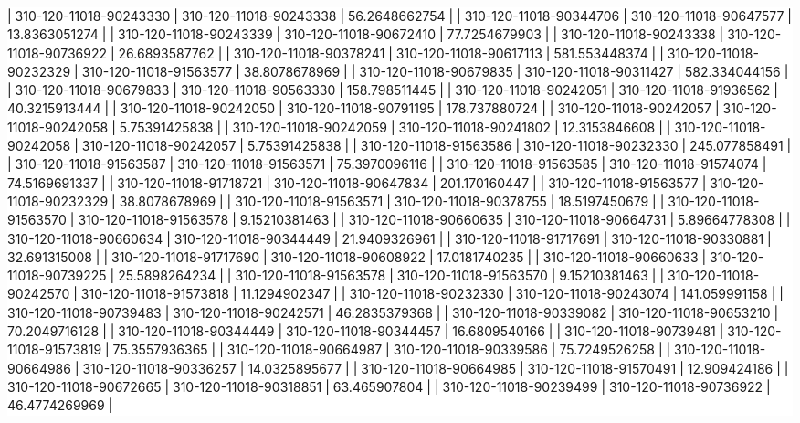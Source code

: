 | 310-120-11018-90243330 | 310-120-11018-90243338 | 56.2648662754 |
| 310-120-11018-90344706 | 310-120-11018-90647577 | 13.8363051274 |
| 310-120-11018-90243339 | 310-120-11018-90672410 | 77.7254679903 |
| 310-120-11018-90243338 | 310-120-11018-90736922 | 26.6893587762 |
| 310-120-11018-90378241 | 310-120-11018-90617113 | 581.553448374 |
| 310-120-11018-90232329 | 310-120-11018-91563577 | 38.8078678969 |
| 310-120-11018-90679835 | 310-120-11018-90311427 | 582.334044156 |
| 310-120-11018-90679833 | 310-120-11018-90563330 | 158.798511445 |
| 310-120-11018-90242051 | 310-120-11018-91936562 | 40.3215913444 |
| 310-120-11018-90242050 | 310-120-11018-90791195 | 178.737880724 |
| 310-120-11018-90242057 | 310-120-11018-90242058 | 5.75391425838 |
| 310-120-11018-90242059 | 310-120-11018-90241802 | 12.3153846608 |
| 310-120-11018-90242058 | 310-120-11018-90242057 | 5.75391425838 |
| 310-120-11018-91563586 | 310-120-11018-90232330 | 245.077858491 |
| 310-120-11018-91563587 | 310-120-11018-91563571 | 75.3970096116 |
| 310-120-11018-91563585 | 310-120-11018-91574074 | 74.5169691337 |
| 310-120-11018-91718721 | 310-120-11018-90647834 | 201.170160447 |
| 310-120-11018-91563577 | 310-120-11018-90232329 | 38.8078678969 |
| 310-120-11018-91563571 | 310-120-11018-90378755 | 18.5197450679 |
| 310-120-11018-91563570 | 310-120-11018-91563578 | 9.15210381463 |
| 310-120-11018-90660635 | 310-120-11018-90664731 | 5.89664778308 |
| 310-120-11018-90660634 | 310-120-11018-90344449 | 21.9409326961 |
| 310-120-11018-91717691 | 310-120-11018-90330881 | 32.691315008 |
| 310-120-11018-91717690 | 310-120-11018-90608922 | 17.0181740235 |
| 310-120-11018-90660633 | 310-120-11018-90739225 | 25.5898264234 |
| 310-120-11018-91563578 | 310-120-11018-91563570 | 9.15210381463 |
| 310-120-11018-90242570 | 310-120-11018-91573818 | 11.1294902347 |
| 310-120-11018-90232330 | 310-120-11018-90243074 | 141.059991158 |
| 310-120-11018-90739483 | 310-120-11018-90242571 | 46.2835379368 |
| 310-120-11018-90339082 | 310-120-11018-90653210 | 70.2049716128 |
| 310-120-11018-90344449 | 310-120-11018-90344457 | 16.6809540166 |
| 310-120-11018-90739481 | 310-120-11018-91573819 | 75.3557936365 |
| 310-120-11018-90664987 | 310-120-11018-90339586 | 75.7249526258 |
| 310-120-11018-90664986 | 310-120-11018-90336257 | 14.0325895677 |
| 310-120-11018-90664985 | 310-120-11018-91570491 | 12.909424186 |
| 310-120-11018-90672665 | 310-120-11018-90318851 | 63.465907804 |
| 310-120-11018-90239499 | 310-120-11018-90736922 | 46.4774269969 |